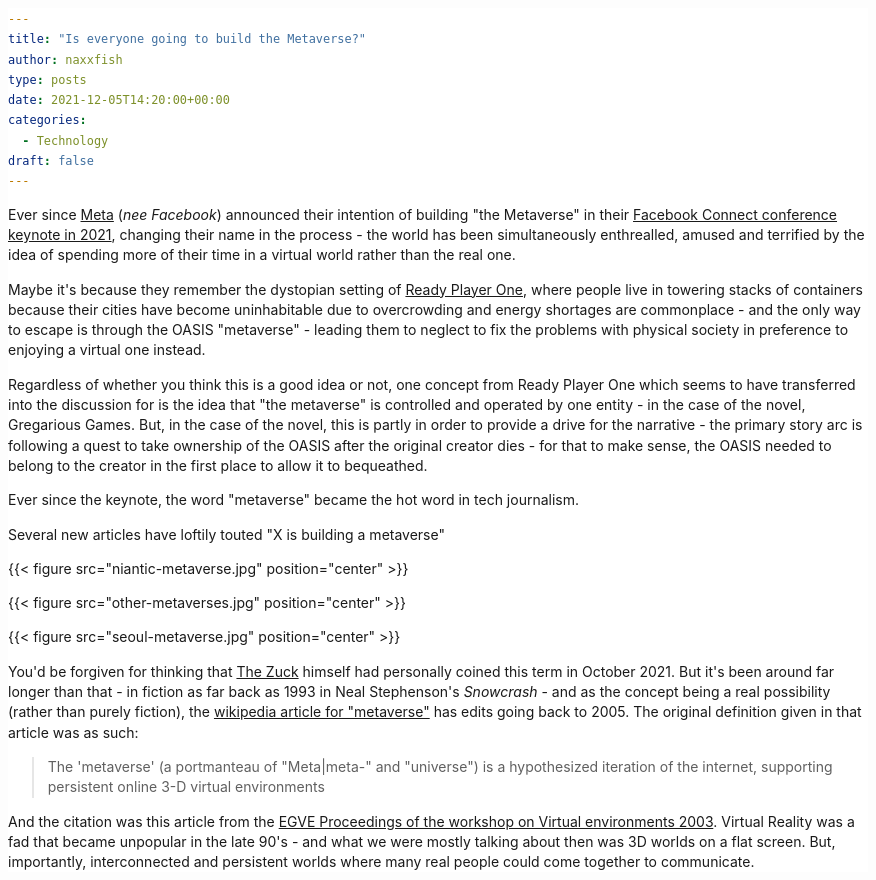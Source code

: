 ```yaml
---
title: "Is everyone going to build the Metaverse?"
author: naxxfish
type: posts
date: 2021-12-05T14:20:00+00:00
categories:
  - Technology
draft: false
---
```


Ever since [Meta](https://about.facebook.com/) (*nee Facebook*) announced their intention of building "the Metaverse" in their [Facebook Connect conference keynote in 2021](https://www.facebookconnect.com/en-gb/session/70f2a060-08ef-4aba-a500-3c0495e5519a/), changing their name in the process - the world has been simultaneously enthrealled, amused and terrified by the idea of spending more of their time in a virtual world rather than the real one.

Maybe it's because they remember the dystopian setting of [Ready Player One](https://www.imdb.com/title/tt1677720/?ref_=nv_sr_srsg_0), where people live in towering stacks of containers because their cities have become uninhabitable due to overcrowding and energy shortages are commonplace - and the only way to escape is through the OASIS "metaverse" - leading them to neglect to fix the problems with physical society in preference to enjoying a virtual one instead.

Regardless of whether you think this is a good idea or not, one concept from Ready Player One which seems to have transferred into the discussion for is the idea that "the metaverse" is controlled and operated by one entity - in the case of the novel, Gregarious Games.  But, in the case of the novel, this is partly in order to provide a drive for the narrative - the primary story arc is following a quest to take ownership of the OASIS after the original creator dies - for that to make sense, the OASIS needed to belong to the creator in the first place to allow it to bequeathed.

Ever since the keynote, the word "metaverse" became the hot word in tech journalism.

Several new articles have loftily touted "X is building a metaverse"

{{< figure src="niantic-metaverse.jpg" position="center" >}}

{{< figure src="other-metaverses.jpg" position="center" >}}

{{< figure src="seoul-metaverse.jpg" position="center" >}}

You'd be forgiven for thinking that [The Zuck](https://en.wikipedia.org/wiki/Zuck) himself had personally coined this term in October 2021. But it's been around far longer than that - in fiction as far back as 1993 in Neal Stephenson's *Snowcrash* - and as the concept being a real possibility (rather than purely fiction), the [wikipedia article for "metaverse"](https://en.wikipedia.org/w/index.php?title=Metaverse&offset=&limit=500&action=history) has edits going back to 2005.  The original definition given in that article was as such:

> The 'metaverse' (a portmanteau of "Meta|meta-" and "universe") is a hypothesized iteration of the internet, supporting persistent online 3-D virtual environments

And the citation was this article from the [EGVE Proceedings of the workshop on Virtual environments 2003](https://dl.acm.org/doi/10.1145/769953.769967). Virtual Reality was a fad that became unpopular in the late 90's - and what we were mostly talking about then was 3D worlds on a flat screen.  But, importantly, interconnected and persistent worlds where many real people could come together to communicate.  
